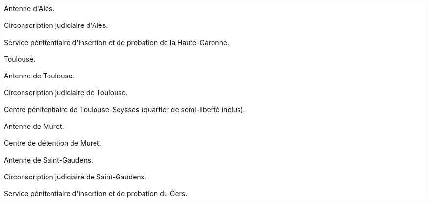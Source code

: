 Antenne d'Alès. 

</td>
      <td valign="top">

Circonscription judiciaire d'Alès. 

</td>
    </tr>
    <tr>
      <td rowspan="3" valign="top">

Service pénitentiaire d'insertion et de probation de la Haute-Garonne. 

</td>
      <td rowspan="3" valign="top">

Toulouse. 

</td>
      <td valign="top">

Antenne de Toulouse.

</td>
      <td valign="top">

Circonscription judiciaire de Toulouse. 

Centre pénitentiaire de Toulouse-Seysses (quartier de semi-liberté inclus).

</td>
    </tr>
    <tr>
      <td valign="top">

Antenne de Muret. 

</td>
      <td valign="top">

Centre de détention de Muret. 

</td>
    </tr>
    <tr>
      <td valign="top">

Antenne de Saint-Gaudens. 

</td>
      <td valign="top">

Circonscription judiciaire de Saint-Gaudens.

</td>
    </tr>
    <tr>
      <td valign="top">

Service pénitentiaire d'insertion et de probation du Gers. 
